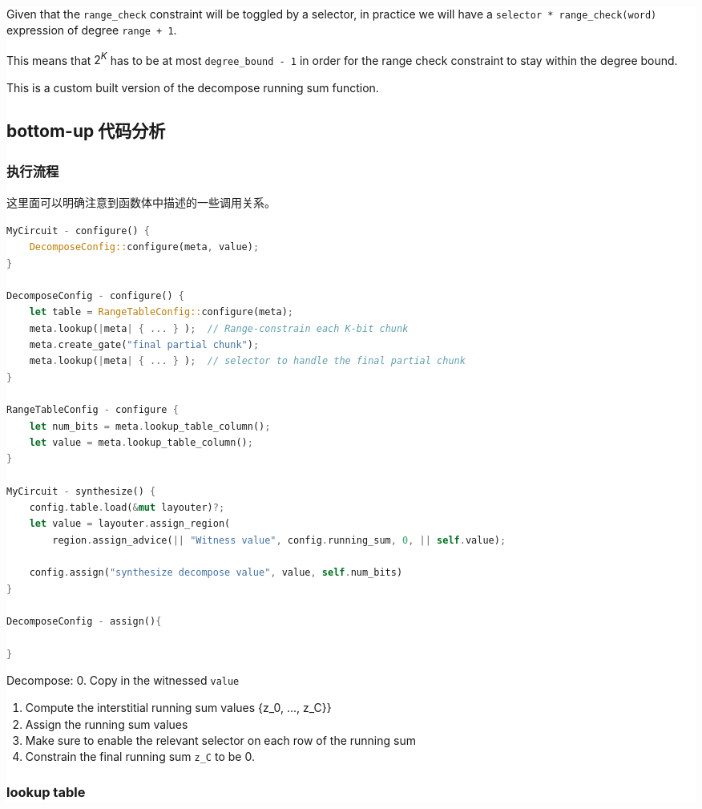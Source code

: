 Given that the `range_check` constraint will be toggled by a selector, in
practice we will have a `selector * range_check(word)` expression
of degree `range + 1`.

This means that $2^K$ has to be at most `degree_bound - 1` in order for
the range check constraint to stay within the degree bound.

This is a custom built version of the decompose running sum function.

## bottom-up 代码分析 

### 执行流程

这里面可以明确注意到函数体中描述的一些调用关系。

```rust
MyCircuit - configure() {
    DecomposeConfig::configure(meta, value);  
}

DecomposeConfig - configure() {
    let table = RangeTableConfig::configure(meta);
    meta.lookup(|meta| { ... } );  // Range-constrain each K-bit chunk
    meta.create_gate("final partial chunk");
    meta.lookup(|meta| { ... } );  // selector to handle the final partial chunk
}

RangeTableConfig - configure {
	let num_bits = meta.lookup_table_column();
	let value = meta.lookup_table_column();
}

MyCircuit - synthesize() {
    config.table.load(&mut layouter)?;
    let value = layouter.assign_region(
        region.assign_advice(|| "Witness value", config.running_sum, 0, || self.value);
        
    config.assign("synthesize decompose value", value, self.num_bits)
}

DecomposeConfig - assign(){
    
}
```

Decompose:
0. Copy in the witnessed `value` 
1. Compute the interstitial running sum values {z_0, ..., z_C}}
2. Assign the running sum values
3. Make sure to enable the relevant selector on each row of the running sum
4. Constrain the final running sum `z_C` to be 0.

### lookup table
